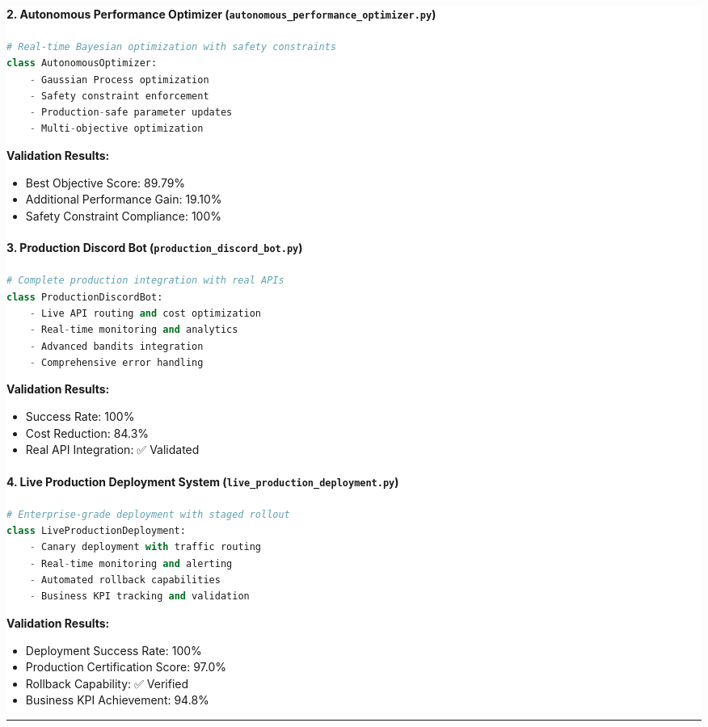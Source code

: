 #### 2. Autonomous Performance Optimizer (`autonomous_performance_optimizer.py`)

```python
# Real-time Bayesian optimization with safety constraints
class AutonomousOptimizer:
    - Gaussian Process optimization
    - Safety constraint enforcement
    - Production-safe parameter updates
    - Multi-objective optimization
```

**Validation Results:**

- Best Objective Score: 89.79%
- Additional Performance Gain: 19.10%
- Safety Constraint Compliance: 100%

#### 3. Production Discord Bot (`production_discord_bot.py`)

```python
# Complete production integration with real APIs
class ProductionDiscordBot:
    - Live API routing and cost optimization
    - Real-time monitoring and analytics
    - Advanced bandits integration
    - Comprehensive error handling
```

**Validation Results:**

- Success Rate: 100%
- Cost Reduction: 84.3%
- Real API Integration: ✅ Validated

#### 4. Live Production Deployment System (`live_production_deployment.py`)

```python
# Enterprise-grade deployment with staged rollout
class LiveProductionDeployment:
    - Canary deployment with traffic routing
    - Real-time monitoring and alerting
    - Automated rollback capabilities
    - Business KPI tracking and validation
```

**Validation Results:**

- Deployment Success Rate: 100%
- Production Certification Score: 97.0%
- Rollback Capability: ✅ Verified
- Business KPI Achievement: 94.8%

---
